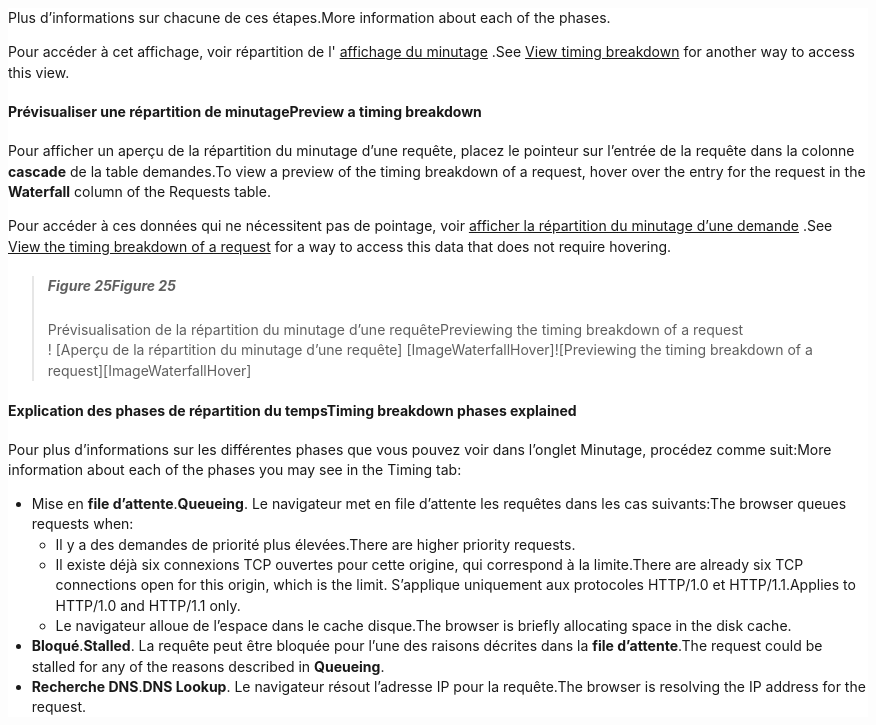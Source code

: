 <span data-ttu-id="6454e-378">Plus d’informations sur chacune de ces étapes.</span><span class="sxs-lookup"><span data-stu-id="6454e-378">More information about each of the phases.</span></span>  

<span data-ttu-id="6454e-379">Pour accéder à cet affichage, voir répartition de l' [affichage du minutage](#view-the-timing-breakdown-of-a-request) .</span><span class="sxs-lookup"><span data-stu-id="6454e-379">See [View timing breakdown](#view-the-timing-breakdown-of-a-request) for another way to access this view.</span></span>  

#### <span data-ttu-id="6454e-380">Prévisualiser une répartition de minutage</span><span class="sxs-lookup"><span data-stu-id="6454e-380">Preview a timing breakdown</span></span>   

<span data-ttu-id="6454e-381">Pour afficher un aperçu de la répartition du minutage d’une requête, placez le pointeur sur l’entrée de la requête dans la colonne **cascade** de la table demandes.</span><span class="sxs-lookup"><span data-stu-id="6454e-381">To view a preview of the timing breakdown of a request, hover over the entry for the request in the **Waterfall** column of the Requests table.</span></span>  

<span data-ttu-id="6454e-382">Pour accéder à ces données qui ne nécessitent pas de pointage, voir [afficher la répartition du minutage d’une demande](#view-the-timing-breakdown-of-a-request) .</span><span class="sxs-lookup"><span data-stu-id="6454e-382">See [View the timing breakdown of a request](#view-the-timing-breakdown-of-a-request) for a way to access this data that does not require hovering.</span></span>  

> ##### <span data-ttu-id="6454e-383">Figure 25</span><span class="sxs-lookup"><span data-stu-id="6454e-383">Figure 25</span></span>  
> <span data-ttu-id="6454e-384">Prévisualisation de la répartition du minutage d’une requête</span><span class="sxs-lookup"><span data-stu-id="6454e-384">Previewing the timing breakdown of a request</span></span>  
> <span data-ttu-id="6454e-385">! [Aperçu de la répartition du minutage d’une requête] [ImageWaterfallHover]</span><span class="sxs-lookup"><span data-stu-id="6454e-385">![Previewing the timing breakdown of a request][ImageWaterfallHover]</span></span>  

#### <span data-ttu-id="6454e-386">Explication des phases de répartition du temps</span><span class="sxs-lookup"><span data-stu-id="6454e-386">Timing breakdown phases explained</span></span>   

<span data-ttu-id="6454e-387">Pour plus d’informations sur les différentes phases que vous pouvez voir dans l’onglet Minutage, procédez comme suit:</span><span class="sxs-lookup"><span data-stu-id="6454e-387">More information about each of the phases you may see in the Timing tab:</span></span>  

*   <span data-ttu-id="6454e-388">Mise en **file d’attente**.</span><span class="sxs-lookup"><span data-stu-id="6454e-388">**Queueing**.</span></span>  <span data-ttu-id="6454e-389">Le navigateur met en file d’attente les requêtes dans les cas suivants:</span><span class="sxs-lookup"><span data-stu-id="6454e-389">The browser queues requests when:</span></span>  
    *   <span data-ttu-id="6454e-390">Il y a des demandes de priorité plus élevées.</span><span class="sxs-lookup"><span data-stu-id="6454e-390">There are higher priority requests.</span></span>  
    *   <span data-ttu-id="6454e-391">Il existe déjà six connexions TCP ouvertes pour cette origine, qui correspond à la limite.</span><span class="sxs-lookup"><span data-stu-id="6454e-391">There are already six TCP connections open for this origin, which is the limit.</span></span>  <span data-ttu-id="6454e-392">S’applique uniquement aux protocoles HTTP/1.0 et HTTP/1.1.</span><span class="sxs-lookup"><span data-stu-id="6454e-392">Applies to HTTP/1.0 and HTTP/1.1 only.</span></span>  
    *   <span data-ttu-id="6454e-393">Le navigateur alloue de l’espace dans le cache disque.</span><span class="sxs-lookup"><span data-stu-id="6454e-393">The browser is briefly allocating space in the disk cache.</span></span>  
*   <span data-ttu-id="6454e-394">**Bloqué**.</span><span class="sxs-lookup"><span data-stu-id="6454e-394">**Stalled**.</span></span>  <span data-ttu-id="6454e-395">La requête peut être bloquée pour l’une des raisons décrites dans la **file d’attente**.</span><span class="sxs-lookup"><span data-stu-id="6454e-395">The request could be stalled for any of the reasons described in **Queueing**.</span></span>  
*   <span data-ttu-id="6454e-396">**Recherche DNS**.</span><span class="sxs-lookup"><span data-stu-id="6454e-396">**DNS Lookup**.</span></span>  <span data-ttu-id="6454e-397">Le navigateur résout l’adresse IP pour la requête.</span><span class="sxs-lookup"><span data-stu-id="6454e-397">The browser is resolving the IP address for the request.</span></span>  